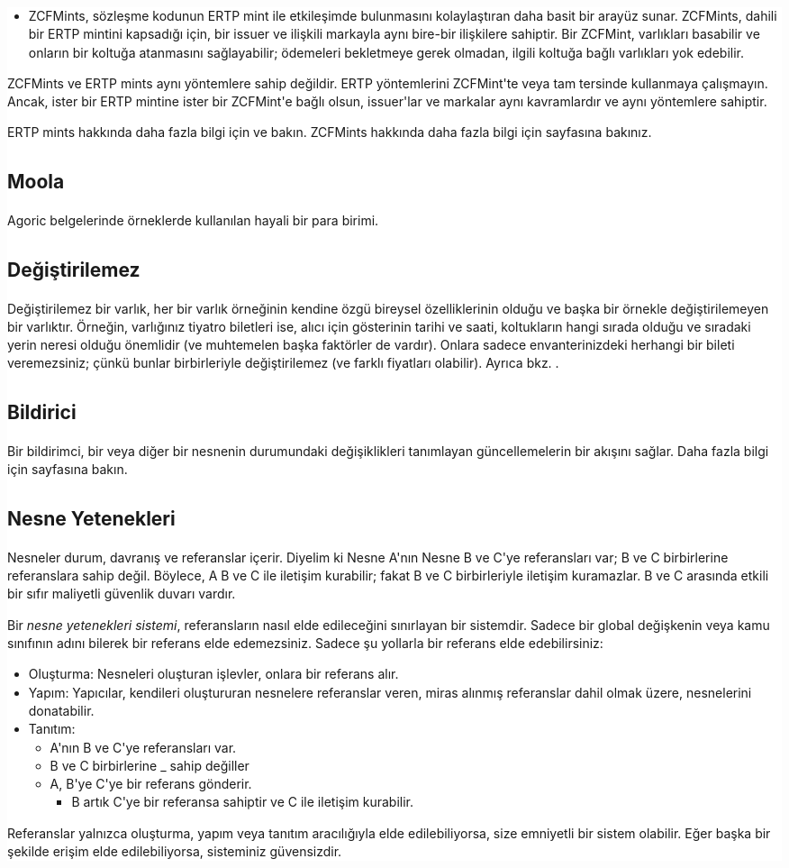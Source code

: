 - ZCFMints, sözleşme kodunun ERTP mint ile etkileşimde bulunmasını kolaylaştıran daha basit bir arayüz sunar. ZCFMints, dahili bir ERTP mintini kapsadığı için, bir issuer ve ilişkili markayla aynı bire-bir ilişkilere sahiptir. Bir ZCFMint, varlıkları basabilir ve onların bir koltuğa atanmasını sağlayabilir; ödemeleri bekletmeye gerek olmadan, ilgili koltuğa bağlı varlıkları yok edebilir.

ZCFMints ve ERTP mints aynı yöntemlere sahip değildir. ERTP yöntemlerini ZCFMint'te veya tam tersinde kullanmaya çalışmayın. Ancak, ister bir ERTP mintine ister bir ZCFMint'e bağlı olsun, issuer'lar ve markalar aynı kavramlardır ve aynı yöntemlere sahiptir.

ERTP mints hakkında daha fazla bilgi için  ve  bakın. ZCFMints hakkında daha fazla bilgi için  sayfasına bakınız.

## Moola

Agoric belgelerinde örneklerde kullanılan hayali bir para birimi.

## Değiştirilemez

Değiştirilemez bir varlık, her bir varlık örneğinin kendine özgü bireysel özelliklerinin olduğu ve başka bir örnekle değiştirilemeyen bir varlıktır. Örneğin, varlığınız tiyatro biletleri ise, alıcı için gösterinin tarihi ve saati, koltukların hangi sırada olduğu ve sıradaki yerin neresi olduğu önemlidir (ve muhtemelen başka faktörler de vardır). Onlara sadece envanterinizdeki herhangi bir bileti veremezsiniz; çünkü bunlar birbirleriyle değiştirilemez (ve farklı fiyatları olabilir). Ayrıca bkz. .

## Bildirici

Bir bildirimci, bir  veya diğer bir nesnenin durumundaki değişiklikleri tanımlayan güncellemelerin bir akışını sağlar. Daha fazla bilgi için  sayfasına bakın.

## Nesne Yetenekleri

Nesneler durum, davranış ve referanslar içerir. Diyelim ki Nesne A'nın Nesne B ve C'ye referansları var; B ve C birbirlerine referanslara sahip değil. Böylece, A B ve C ile iletişim kurabilir; fakat B ve C birbirleriyle iletişim kuramazlar. B ve C arasında etkili bir sıfır maliyetli güvenlik duvarı vardır.

Bir _nesne yetenekleri sistemi_, referansların nasıl elde edileceğini sınırlayan bir sistemdir. Sadece bir global değişkenin veya kamu sınıfının adını bilerek bir referans elde edemezsiniz. Sadece şu yollarla bir referans elde edebilirsiniz:

- Oluşturma: Nesneleri oluşturan işlevler, onlara bir referans alır.
- Yapım: Yapıcılar, kendileri oluştururan nesnelere referanslar veren, miras alınmış referanslar dahil olmak üzere, nesnelerini donatabilir.
- Tanıtım:
  - A'nın B ve C'ye referansları var.
  - B ve C birbirlerine _ sahip değiller
  - A, B'ye C'ye bir referans gönderir.
    - B artık C'ye bir referansa sahiptir ve C ile iletişim kurabilir.

Referanslar yalnızca oluşturma, yapım veya tanıtım aracılığıyla elde edilebiliyorsa, size emniyetli bir sistem olabilir. Eğer başka bir şekilde erişim elde edilebiliyorsa, sisteminiz güvensizdir.
